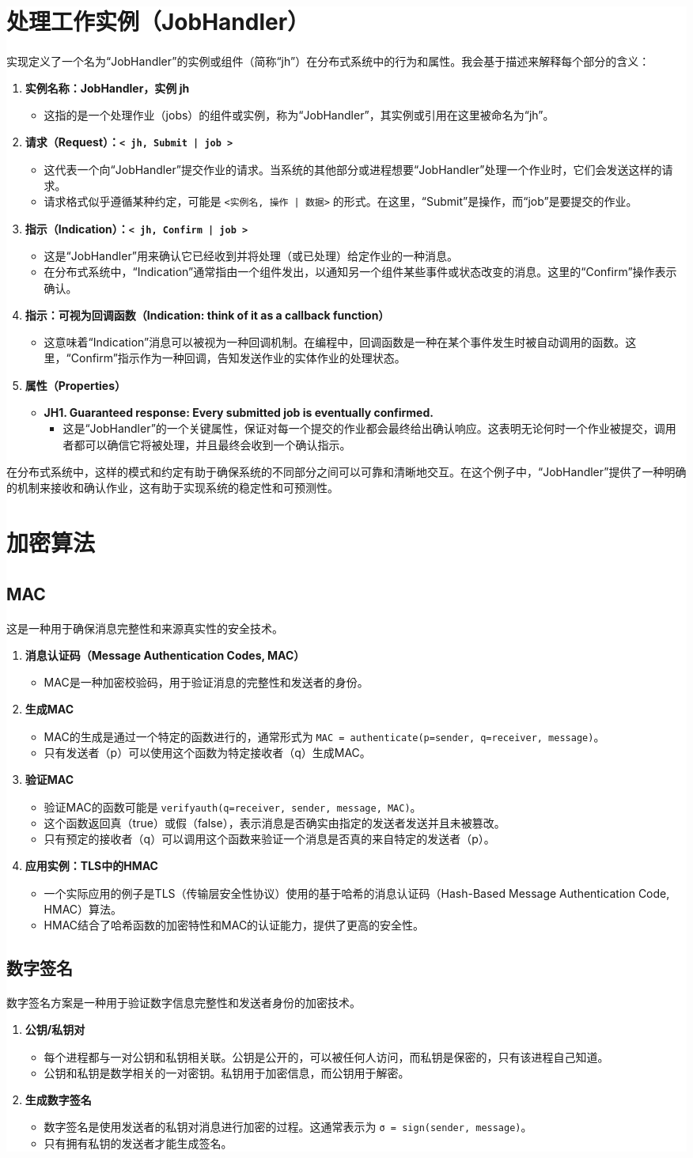 # 处理工作实例（JobHandler）
实现定义了一个名为“JobHandler”的实例或组件（简称“jh”）在分布式系统中的行为和属性。我会基于描述来解释每个部分的含义：

1. **实例名称：JobHandler，实例 jh**
   - 这指的是一个处理作业（jobs）的组件或实例，称为“JobHandler”，其实例或引用在这里被命名为“jh”。

2. **请求（Request）：`< jh, Submit | job >`**
   - 这代表一个向“JobHandler”提交作业的请求。当系统的其他部分或进程想要“JobHandler”处理一个作业时，它们会发送这样的请求。
   - 请求格式似乎遵循某种约定，可能是 `<实例名, 操作 | 数据>` 的形式。在这里，“Submit”是操作，而“job”是要提交的作业。

3. **指示（Indication）：`< jh, Confirm | job >`**
   - 这是“JobHandler”用来确认它已经收到并将处理（或已处理）给定作业的一种消息。
   - 在分布式系统中，“Indication”通常指由一个组件发出，以通知另一个组件某些事件或状态改变的消息。这里的“Confirm”操作表示确认。

4. **指示：可视为回调函数（Indication: think of it as a callback function）**
   - 这意味着“Indication”消息可以被视为一种回调机制。在编程中，回调函数是一种在某个事件发生时被自动调用的函数。这里，“Confirm”指示作为一种回调，告知发送作业的实体作业的处理状态。

5. **属性（Properties）**
   - **JH1. Guaranteed response: Every submitted job is eventually confirmed.**
     - 这是“JobHandler”的一个关键属性，保证对每一个提交的作业都会最终给出确认响应。这表明无论何时一个作业被提交，调用者都可以确信它将被处理，并且最终会收到一个确认指示。

在分布式系统中，这样的模式和约定有助于确保系统的不同部分之间可以可靠和清晰地交互。在这个例子中，“JobHandler”提供了一种明确的机制来接收和确认作业，这有助于实现系统的稳定性和可预测性。

# 加密算法
## MAC
这是一种用于确保消息完整性和来源真实性的安全技术。

1. **消息认证码（Message Authentication Codes, MAC）**
   - MAC是一种加密校验码，用于验证消息的完整性和发送者的身份。

2. **生成MAC**
   - MAC的生成是通过一个特定的函数进行的，通常形式为 `MAC = authenticate(p=sender, q=receiver, message)`。
   - 只有发送者（p）可以使用这个函数为特定接收者（q）生成MAC。

3. **验证MAC**
   - 验证MAC的函数可能是 `verifyauth(q=receiver, sender, message, MAC)`。
   - 这个函数返回真（true）或假（false），表示消息是否确实由指定的发送者发送并且未被篡改。
   - 只有预定的接收者（q）可以调用这个函数来验证一个消息是否真的来自特定的发送者（p）。

4. **应用实例：TLS中的HMAC**
   - 一个实际应用的例子是TLS（传输层安全性协议）使用的基于哈希的消息认证码（Hash-Based Message Authentication Code, HMAC）算法。
   - HMAC结合了哈希函数的加密特性和MAC的认证能力，提供了更高的安全性。

## 数字签名
数字签名方案是一种用于验证数字信息完整性和发送者身份的加密技术。

1. **公钥/私钥对**
   - 每个进程都与一对公钥和私钥相关联。公钥是公开的，可以被任何人访问，而私钥是保密的，只有该进程自己知道。
   - 公钥和私钥是数学相关的一对密钥。私钥用于加密信息，而公钥用于解密。

2. **生成数字签名**
   - 数字签名是使用发送者的私钥对消息进行加密的过程。这通常表示为 `σ = sign(sender, message)`。
   - 只有拥有私钥的发送者才能生成签名。
